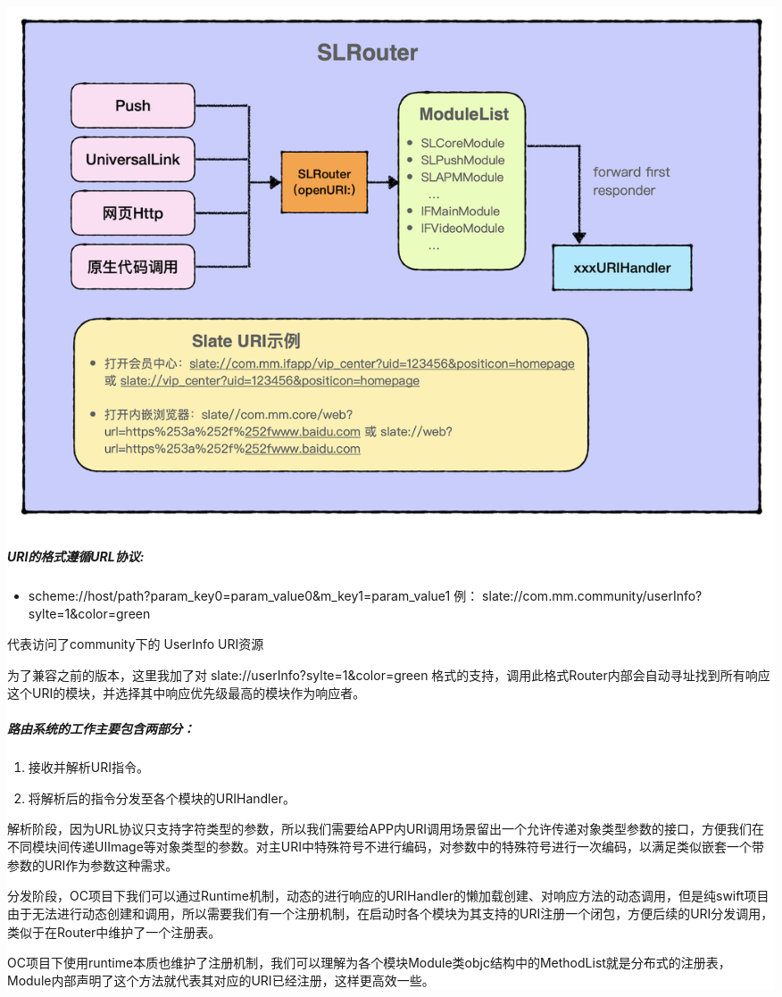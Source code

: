 ![路由系统工作流程图](https://github.com/SimonCY/slate-iOS/blob/master/imgs/slate_router.png?raw=true)

##### URI的格式遵循URL协议:
- scheme://host/path?param_key0=param_value0&m_key1=param_value1
例： slate://com.mm.community/userInfo?sylte=1&color=green

代表访问了community下的 UserInfo URI资源

为了兼容之前的版本，这里我加了对 slate://userInfo?sylte=1&color=green 格式的支持，调用此格式Router内部会自动寻址找到所有响应这个URI的模块，并选择其中响应优先级最高的模块作为响应者。

##### 路由系统的工作主要包含两部分：
1. 接收并解析URI指令。

2. 将解析后的指令分发至各个模块的URIHandler。

解析阶段，因为URL协议只支持字符类型的参数，所以我们需要给APP内URI调用场景留出一个允许传递对象类型参数的接口，方便我们在不同模块间传递UIImage等对象类型的参数。对主URI中特殊符号不进行编码，对参数中的特殊符号进行一次编码，以满足类似嵌套一个带参数的URI作为参数这种需求。

分发阶段，OC项目下我们可以通过Runtime机制，动态的进行响应的URIHandler的懒加载创建、对响应方法的动态调用，但是纯swift项目由于无法进行动态创建和调用，所以需要我们有一个注册机制，在启动时各个模块为其支持的URI注册一个闭包，方便后续的URI分发调用，类似于在Router中维护了一个注册表。

OC项目下使用runtime本质也维护了注册机制，我们可以理解为各个模块Module类objc结构中的MethodList就是分布式的注册表，Module内部声明了这个方法就代表其对应的URI已经注册，这样更高效一些。
